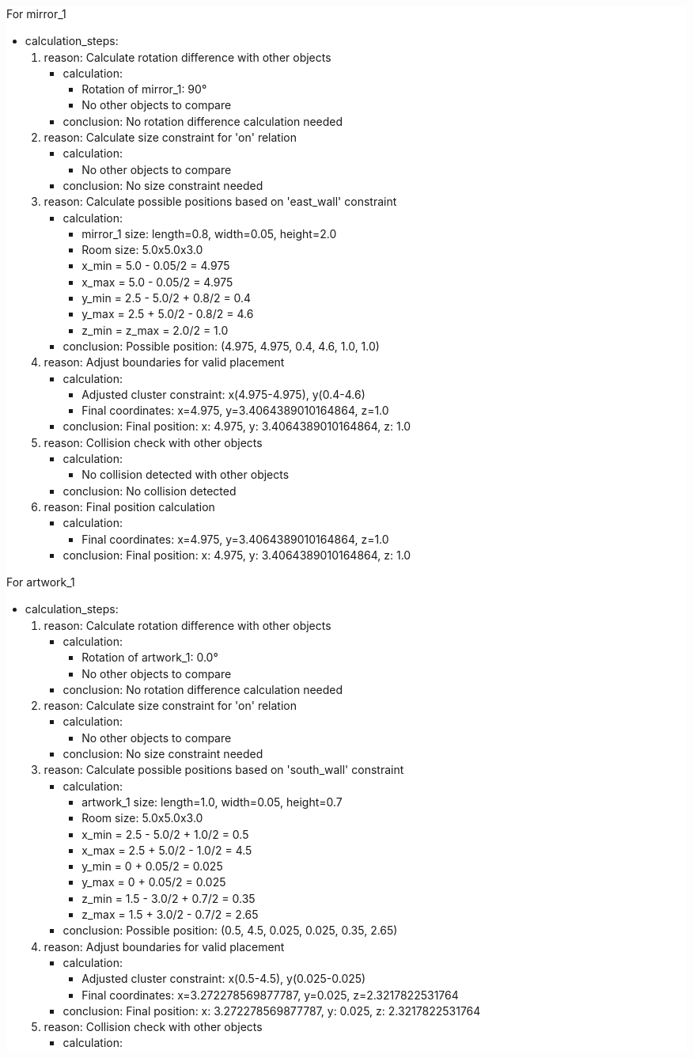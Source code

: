 For mirror_1
- calculation_steps:
    1. reason: Calculate rotation difference with other objects
        - calculation:
            - Rotation of mirror_1: 90°
            - No other objects to compare
        - conclusion: No rotation difference calculation needed
    2. reason: Calculate size constraint for 'on' relation
        - calculation:
            - No other objects to compare
        - conclusion: No size constraint needed
    3. reason: Calculate possible positions based on 'east_wall' constraint
        - calculation:
            - mirror_1 size: length=0.8, width=0.05, height=2.0
            - Room size: 5.0x5.0x3.0
            - x_min = 5.0 - 0.05/2 = 4.975
            - x_max = 5.0 - 0.05/2 = 4.975
            - y_min = 2.5 - 5.0/2 + 0.8/2 = 0.4
            - y_max = 2.5 + 5.0/2 - 0.8/2 = 4.6
            - z_min = z_max = 2.0/2 = 1.0
        - conclusion: Possible position: (4.975, 4.975, 0.4, 4.6, 1.0, 1.0)
    4. reason: Adjust boundaries for valid placement
        - calculation:
            - Adjusted cluster constraint: x(4.975-4.975), y(0.4-4.6)
            - Final coordinates: x=4.975, y=3.4064389010164864, z=1.0
        - conclusion: Final position: x: 4.975, y: 3.4064389010164864, z: 1.0
    5. reason: Collision check with other objects
        - calculation:
            - No collision detected with other objects
        - conclusion: No collision detected
    6. reason: Final position calculation
        - calculation:
            - Final coordinates: x=4.975, y=3.4064389010164864, z=1.0
        - conclusion: Final position: x: 4.975, y: 3.4064389010164864, z: 1.0

For artwork_1
- calculation_steps:
    1. reason: Calculate rotation difference with other objects
        - calculation:
            - Rotation of artwork_1: 0.0°
            - No other objects to compare
        - conclusion: No rotation difference calculation needed
    2. reason: Calculate size constraint for 'on' relation
        - calculation:
            - No other objects to compare
        - conclusion: No size constraint needed
    3. reason: Calculate possible positions based on 'south_wall' constraint
        - calculation:
            - artwork_1 size: length=1.0, width=0.05, height=0.7
            - Room size: 5.0x5.0x3.0
            - x_min = 2.5 - 5.0/2 + 1.0/2 = 0.5
            - x_max = 2.5 + 5.0/2 - 1.0/2 = 4.5
            - y_min = 0 + 0.05/2 = 0.025
            - y_max = 0 + 0.05/2 = 0.025
            - z_min = 1.5 - 3.0/2 + 0.7/2 = 0.35
            - z_max = 1.5 + 3.0/2 - 0.7/2 = 2.65
        - conclusion: Possible position: (0.5, 4.5, 0.025, 0.025, 0.35, 2.65)
    4. reason: Adjust boundaries for valid placement
        - calculation:
            - Adjusted cluster constraint: x(0.5-4.5), y(0.025-0.025)
            - Final coordinates: x=3.272278569877787, y=0.025, z=2.3217822531764
        - conclusion: Final position: x: 3.272278569877787, y: 0.025, z: 2.3217822531764
    5. reason: Collision check with other objects
        - calculation: